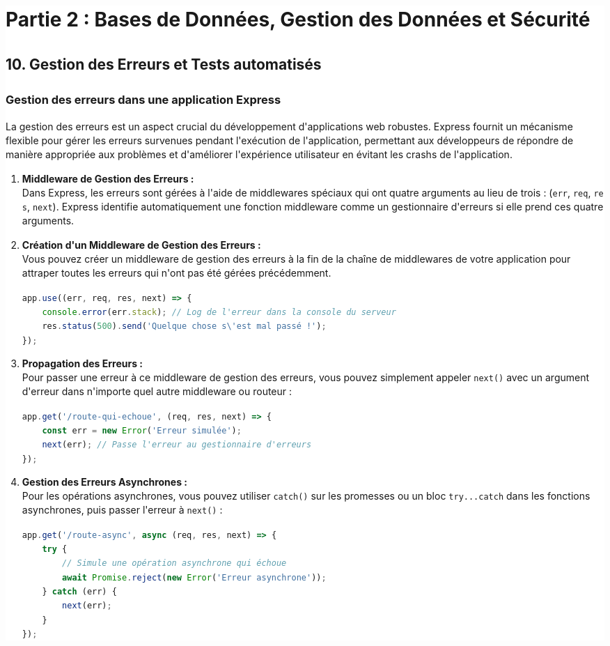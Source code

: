 # Partie 2 : Bases de Données, Gestion des Données et Sécurité

## 10. Gestion des Erreurs et Tests automatisés

### Gestion des erreurs dans une application Express

La gestion des erreurs est un aspect crucial du développement d'applications web robustes. Express fournit un mécanisme
flexible pour gérer les erreurs survenues pendant l'exécution de l'application, permettant aux développeurs de répondre
de manière appropriée aux problèmes et d'améliorer l'expérience utilisateur en évitant les crashs de l'application.

1. **Middleware de Gestion des Erreurs :**  
   Dans Express, les erreurs sont gérées à l'aide de middlewares spéciaux qui ont quatre arguments au lieu de trois :
   (`err`, `req`, `res`, `next`). Express identifie automatiquement une fonction middleware comme un gestionnaire
   d'erreurs si elle prend ces quatre arguments.


2. **Création d'un Middleware de Gestion des Erreurs :**  
   Vous pouvez créer un middleware de gestion des erreurs à la fin de la chaîne de middlewares de votre application pour
   attraper toutes les erreurs qui n'ont pas été gérées précédemment.

    ```javascript
    app.use((err, req, res, next) => {
        console.error(err.stack); // Log de l'erreur dans la console du serveur
        res.status(500).send('Quelque chose s\'est mal passé !');
    });
    ```

3. **Propagation des Erreurs :**  
   Pour passer une erreur à ce middleware de gestion des erreurs, vous pouvez simplement appeler `next()` avec un
   argument d'erreur dans n'importe quel autre middleware ou routeur :

    ```javascript
    app.get('/route-qui-echoue', (req, res, next) => {
        const err = new Error('Erreur simulée');
        next(err); // Passe l'erreur au gestionnaire d'erreurs
    });
    ```


4. **Gestion des Erreurs Asynchrones :**  
   Pour les opérations asynchrones, vous pouvez utiliser `catch()` sur les promesses ou un bloc `try...catch` dans les
   fonctions asynchrones, puis passer l'erreur à `next()` :

    ```javascript
    app.get('/route-async', async (req, res, next) => {
        try {
            // Simule une opération asynchrone qui échoue
            await Promise.reject(new Error('Erreur asynchrone'));
        } catch (err) {
            next(err);
        }
    });
    ```
